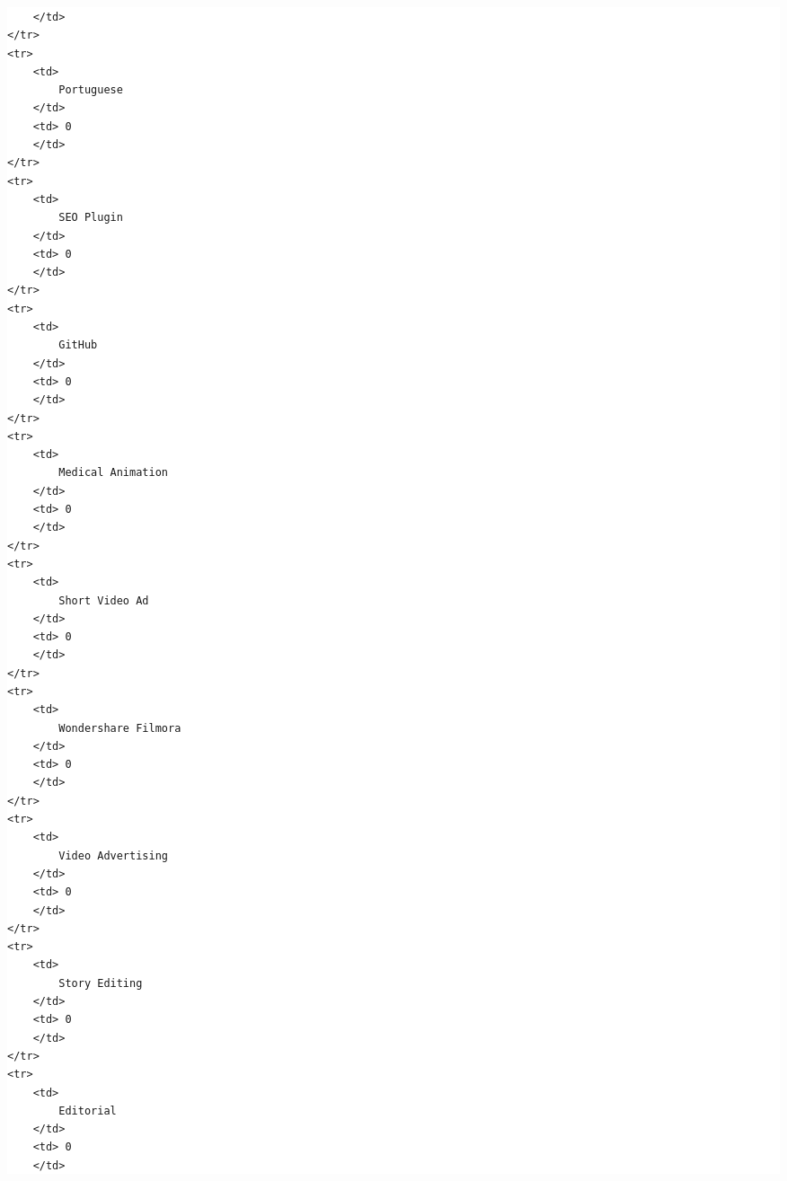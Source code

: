         </td>
    </tr>
    <tr>
        <td>
            Portuguese
        </td>
        <td> 0
        </td>
    </tr>
    <tr>
        <td>
            SEO Plugin
        </td>
        <td> 0
        </td>
    </tr>
    <tr>
        <td>
            GitHub
        </td>
        <td> 0
        </td>
    </tr>
    <tr>
        <td>
            Medical Animation
        </td>
        <td> 0
        </td>
    </tr>
    <tr>
        <td>
            Short Video Ad
        </td>
        <td> 0
        </td>
    </tr>
    <tr>
        <td>
            Wondershare Filmora
        </td>
        <td> 0
        </td>
    </tr>
    <tr>
        <td>
            Video Advertising
        </td>
        <td> 0
        </td>
    </tr>
    <tr>
        <td>
            Story Editing
        </td>
        <td> 0
        </td>
    </tr>
    <tr>
        <td>
            Editorial
        </td>
        <td> 0
        </td>